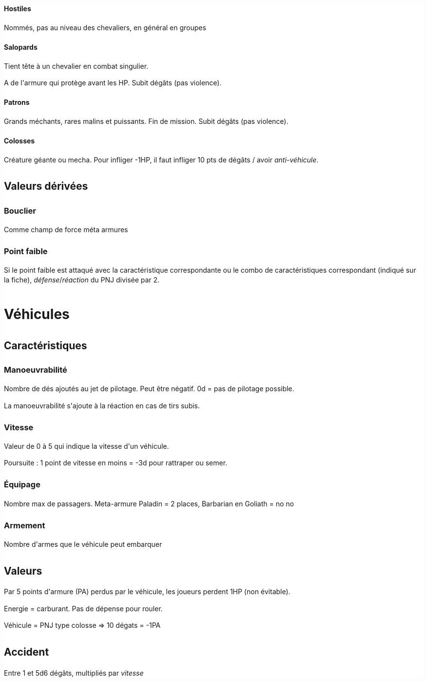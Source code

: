 #### Hostiles
Nommés, pas au niveau des chevaliers, en général en groupes

#### Salopards
Tient tête à un chevalier en combat singulier.

A de l'armure qui protège avant les HP. Subit dégâts (pas violence).

#### Patrons
Grands méchants, rares malins et puissants. Fin de mission. Subit dégâts (pas violence).
#### Colosses
Créature géante ou mecha. Pour infliger -1HP, il faut infliger 10 pts de dégâts / avoir *anti-véhicule*.
## Valeurs dérivées
### Bouclier
Comme champ de force méta armures

### Point faible
Si le point faible est attaqué avec la caractéristique correspondante ou le combo de caractéristiques correspondant (indiqué sur la fiche), *défense*/*réaction* du PNJ divisée par 2.
# Véhicules
## Caractéristiques
### Manoeuvrabilité
Nombre de dés ajoutés au jet de pilotage. Peut être négatif. 0d = pas de pilotage possible.

La manoeuvrabilité s'ajoute à la réaction en cas de tirs subis.
### Vitesse
Valeur de 0 à 5 qui indique la vitesse d'un véhicule.

Poursuite : 1 point de vitesse en moins = -3d pour rattraper ou semer.
### Équipage
Nombre max de passagers. Meta-armure Paladin = 2 places, Barbarian en Goliath = no no
### Armement
Nombre d'armes que le véhicule peut embarquer

## Valeurs
Par 5 points d'armure (PA) perdus par le véhicule, les joueurs perdent 1HP (non évitable).

Energie = carburant. Pas de dépense pour rouler.

Véhicule = PNJ type colosse => 10 dégats = -1PA

## Accident
Entre 1 et 5d6 dégâts, multipliés par *vitesse*
